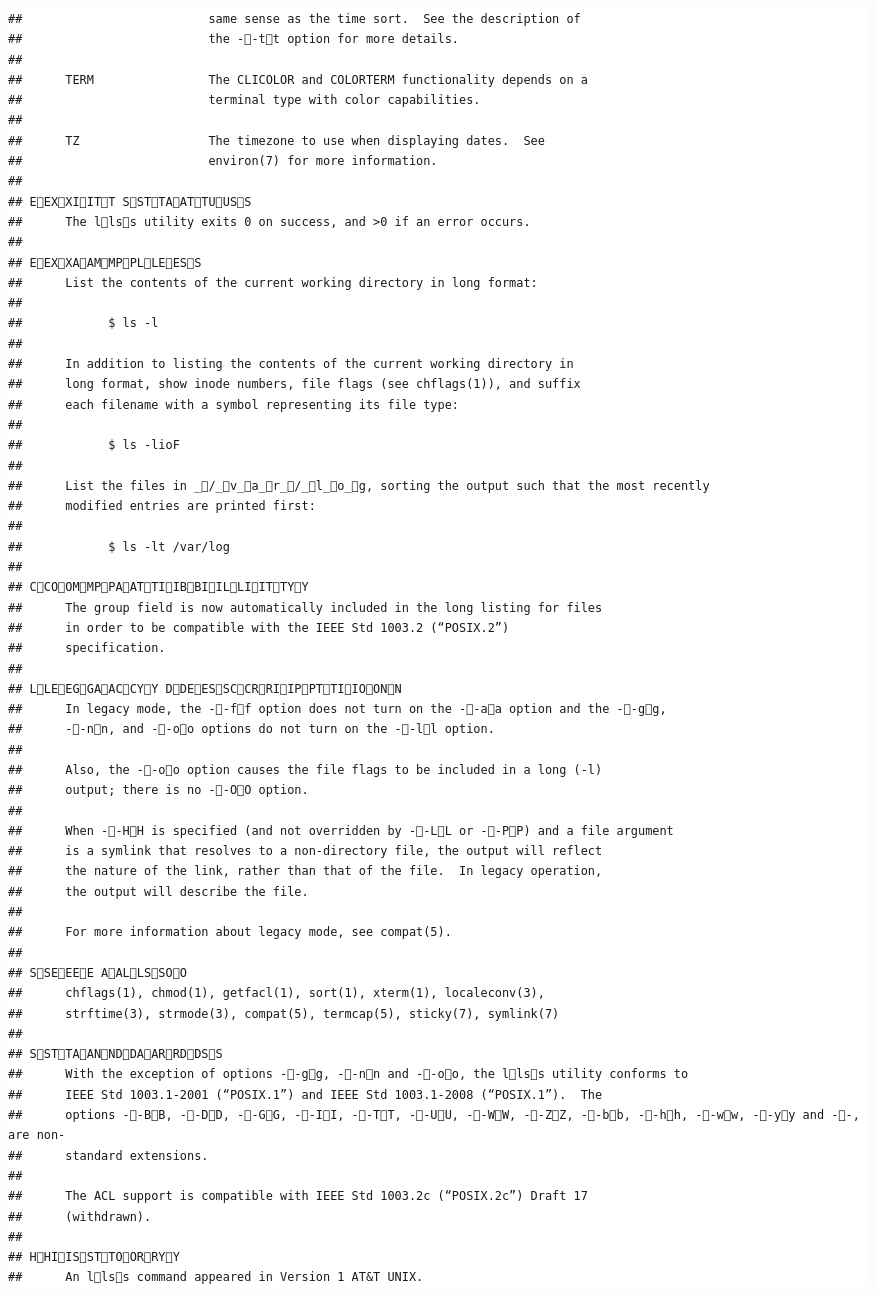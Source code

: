 ```
##                          same sense as the time sort.  See the description of
##                          the --tt option for more details.
## 
##      TERM                The CLICOLOR and COLORTERM functionality depends on a
##                          terminal type with color capabilities.
## 
##      TZ                  The timezone to use when displaying dates.  See
##                          environ(7) for more information.
## 
## EEXXIITT SSTTAATTUUSS
##      The llss utility exits 0 on success, and >0 if an error occurs.
## 
## EEXXAAMMPPLLEESS
##      List the contents of the current working directory in long format:
## 
##            $ ls -l
## 
##      In addition to listing the contents of the current working directory in
##      long format, show inode numbers, file flags (see chflags(1)), and suffix
##      each filename with a symbol representing its file type:
## 
##            $ ls -lioF
## 
##      List the files in _/_v_a_r_/_l_o_g, sorting the output such that the most recently
##      modified entries are printed first:
## 
##            $ ls -lt /var/log
## 
## CCOOMMPPAATTIIBBIILLIITTYY
##      The group field is now automatically included in the long listing for files
##      in order to be compatible with the IEEE Std 1003.2 (“POSIX.2”)
##      specification.
## 
## LLEEGGAACCYY DDEESSCCRRIIPPTTIIOONN
##      In legacy mode, the --ff option does not turn on the --aa option and the --gg,
##      --nn, and --oo options do not turn on the --ll option.
## 
##      Also, the --oo option causes the file flags to be included in a long (-l)
##      output; there is no --OO option.
## 
##      When --HH is specified (and not overridden by --LL or --PP) and a file argument
##      is a symlink that resolves to a non-directory file, the output will reflect
##      the nature of the link, rather than that of the file.  In legacy operation,
##      the output will describe the file.
## 
##      For more information about legacy mode, see compat(5).
## 
## SSEEEE AALLSSOO
##      chflags(1), chmod(1), getfacl(1), sort(1), xterm(1), localeconv(3),
##      strftime(3), strmode(3), compat(5), termcap(5), sticky(7), symlink(7)
## 
## SSTTAANNDDAARRDDSS
##      With the exception of options --gg, --nn and --oo, the llss utility conforms to
##      IEEE Std 1003.1-2001 (“POSIX.1”) and IEEE Std 1003.1-2008 (“POSIX.1”).  The
##      options --BB, --DD, --GG, --II, --TT, --UU, --WW, --ZZ, --bb, --hh, --ww, --yy and --, are non-
##      standard extensions.
## 
##      The ACL support is compatible with IEEE Std 1003.2c (“POSIX.2c”) Draft 17
##      (withdrawn).
## 
## HHIISSTTOORRYY
##      An llss command appeared in Version 1 AT&T UNIX.
```